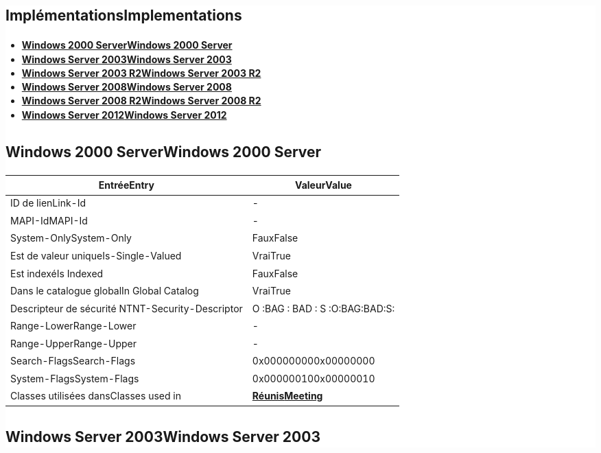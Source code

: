 

## <a name="implementations"></a><span data-ttu-id="50a48-121">Implémentations</span><span class="sxs-lookup"><span data-stu-id="50a48-121">Implementations</span></span>

-   [<span data-ttu-id="50a48-122">**Windows 2000 Server**</span><span class="sxs-lookup"><span data-stu-id="50a48-122">**Windows 2000 Server**</span></span>](#windows-2000-server)
-   [<span data-ttu-id="50a48-123">**Windows Server 2003**</span><span class="sxs-lookup"><span data-stu-id="50a48-123">**Windows Server 2003**</span></span>](#windows-server-2003)
-   [<span data-ttu-id="50a48-124">**Windows Server 2003 R2**</span><span class="sxs-lookup"><span data-stu-id="50a48-124">**Windows Server 2003 R2**</span></span>](#windows-server-2003-r2)
-   [<span data-ttu-id="50a48-125">**Windows Server 2008**</span><span class="sxs-lookup"><span data-stu-id="50a48-125">**Windows Server 2008**</span></span>](#windows-server-2008)
-   [<span data-ttu-id="50a48-126">**Windows Server 2008 R2**</span><span class="sxs-lookup"><span data-stu-id="50a48-126">**Windows Server 2008 R2**</span></span>](#windows-server-2008-r2)
-   [<span data-ttu-id="50a48-127">**Windows Server 2012**</span><span class="sxs-lookup"><span data-stu-id="50a48-127">**Windows Server 2012**</span></span>](#windows-server-2012)

## <a name="windows-2000-server"></a><span data-ttu-id="50a48-128">Windows 2000 Server</span><span class="sxs-lookup"><span data-stu-id="50a48-128">Windows 2000 Server</span></span>



| <span data-ttu-id="50a48-129">Entrée</span><span class="sxs-lookup"><span data-stu-id="50a48-129">Entry</span></span> | <span data-ttu-id="50a48-130">Valeur</span><span class="sxs-lookup"><span data-stu-id="50a48-130">Value</span></span> |
|------------------------|-----------------------------------------|
| <span data-ttu-id="50a48-131">ID de lien</span><span class="sxs-lookup"><span data-stu-id="50a48-131">Link-Id</span></span>                | \-                                      |
| <span data-ttu-id="50a48-132">MAPI-Id</span><span class="sxs-lookup"><span data-stu-id="50a48-132">MAPI-Id</span></span>                | \-                                      |
| <span data-ttu-id="50a48-133">System-Only</span><span class="sxs-lookup"><span data-stu-id="50a48-133">System-Only</span></span>            | <span data-ttu-id="50a48-134">Faux</span><span class="sxs-lookup"><span data-stu-id="50a48-134">False</span></span>                                   |
| <span data-ttu-id="50a48-135">Est de valeur unique</span><span class="sxs-lookup"><span data-stu-id="50a48-135">Is-Single-Valued</span></span>       | <span data-ttu-id="50a48-136">Vrai</span><span class="sxs-lookup"><span data-stu-id="50a48-136">True</span></span>                                    |
| <span data-ttu-id="50a48-137">Est indexé</span><span class="sxs-lookup"><span data-stu-id="50a48-137">Is Indexed</span></span>             | <span data-ttu-id="50a48-138">Faux</span><span class="sxs-lookup"><span data-stu-id="50a48-138">False</span></span>                                   |
| <span data-ttu-id="50a48-139">Dans le catalogue global</span><span class="sxs-lookup"><span data-stu-id="50a48-139">In Global Catalog</span></span>      | <span data-ttu-id="50a48-140">Vrai</span><span class="sxs-lookup"><span data-stu-id="50a48-140">True</span></span>                                    |
| <span data-ttu-id="50a48-141">Descripteur de sécurité NT</span><span class="sxs-lookup"><span data-stu-id="50a48-141">NT-Security-Descriptor</span></span> | <span data-ttu-id="50a48-142">O :BAG : BAD : S :</span><span class="sxs-lookup"><span data-stu-id="50a48-142">O:BAG:BAD:S:</span></span>                            |
| <span data-ttu-id="50a48-143">Range-Lower</span><span class="sxs-lookup"><span data-stu-id="50a48-143">Range-Lower</span></span>            | \-                                      |
| <span data-ttu-id="50a48-144">Range-Upper</span><span class="sxs-lookup"><span data-stu-id="50a48-144">Range-Upper</span></span>            | \-                                      |
| <span data-ttu-id="50a48-145">Search-Flags</span><span class="sxs-lookup"><span data-stu-id="50a48-145">Search-Flags</span></span>           | <span data-ttu-id="50a48-146">0x00000000</span><span class="sxs-lookup"><span data-stu-id="50a48-146">0x00000000</span></span>                              |
| <span data-ttu-id="50a48-147">System-Flags</span><span class="sxs-lookup"><span data-stu-id="50a48-147">System-Flags</span></span>           | <span data-ttu-id="50a48-148">0x00000010</span><span class="sxs-lookup"><span data-stu-id="50a48-148">0x00000010</span></span>                              |
| <span data-ttu-id="50a48-149">Classes utilisées dans</span><span class="sxs-lookup"><span data-stu-id="50a48-149">Classes used in</span></span>        | [<span data-ttu-id="50a48-150">**Réunis**</span><span class="sxs-lookup"><span data-stu-id="50a48-150">**Meeting**</span></span>](c-meeting.md)<br/> |



## <a name="windows-server-2003"></a><span data-ttu-id="50a48-151">Windows Server 2003</span><span class="sxs-lookup"><span data-stu-id="50a48-151">Windows Server 2003</span></span>
